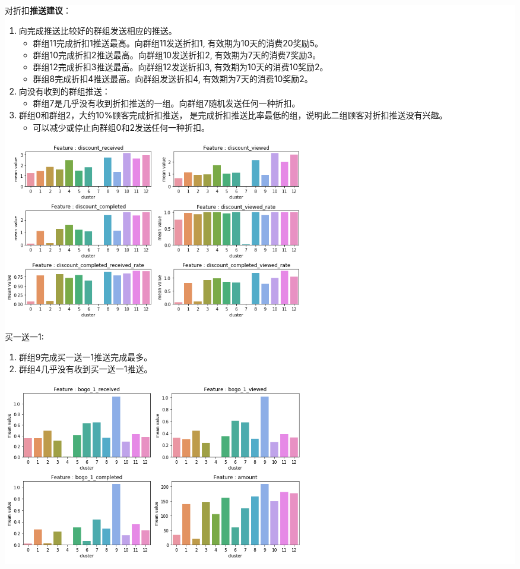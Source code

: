 对折扣**推送建议**：

1. 向完成推送比较好的群组发送相应的推送。
    * 群组11完成折扣1推送最高。向群组11发送折扣1, 有效期为10天的消费20奖励5。
    * 群组10完成折扣2推送最高。向群组10发送折扣2, 有效期为7天的消费7奖励3。
    * 群组12完成折扣3推送最高。向群组12发送折扣3, 有效期为10天的消费10奖励2。
    * 群组8完成折扣4推送最高。向群组发送折扣4, 有效期为7天的消费10奖励2。
2. 向没有收到的群组推送：
    * 群组7是几乎没有收到折扣推送的一组。向群组7随机发送任何一种折扣。
3. 群组0和群组2，大约10%顾客完成折扣推送， 是完成折扣推送比率最低的组，说明此二组顾客对折扣推送没有兴趣。
    * 可以减少或停止向群组0和2发送任何一种折扣。

<img src="./images/discount_general.png" alt="discount_general" width="500">



买一送一1:
1. 群组9完成买一送一1推送完成最多。
2. 群组4几乎没有收到买一送一1推送。

<img src="./images/bogo_1.png" alt="bogo_1" width="500">
